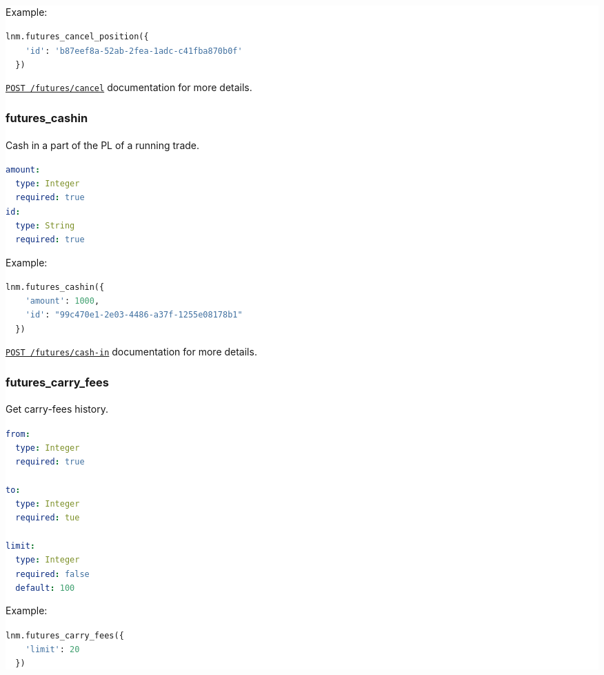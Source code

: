 Example:

```python
lnm.futures_cancel_position({
    'id': 'b87eef8a-52ab-2fea-1adc-c41fba870b0f'
  })
```

[`POST /futures/cancel`](https://docs.lnmarkets.com/api/v2) documentation for more details.

### futures_cashin

Cash in a part of the PL of a running trade.

```yml
amount:
  type: Integer
  required: true
id:
  type: String
  required: true
```

Example:

```python
lnm.futures_cashin({
    'amount': 1000,
    'id': "99c470e1-2e03-4486-a37f-1255e08178b1"
  })
```

[`POST /futures/cash-in`](https://docs.lnmarkets.com/api/v2) documentation for more details.

### futures_carry_fees

Get carry-fees history.

```yml
from:
  type: Integer
  required: true

to:
  type: Integer
  required: tue

limit:
  type: Integer
  required: false
  default: 100
```

Example:

```python
lnm.futures_carry_fees({
    'limit': 20
  })
```
